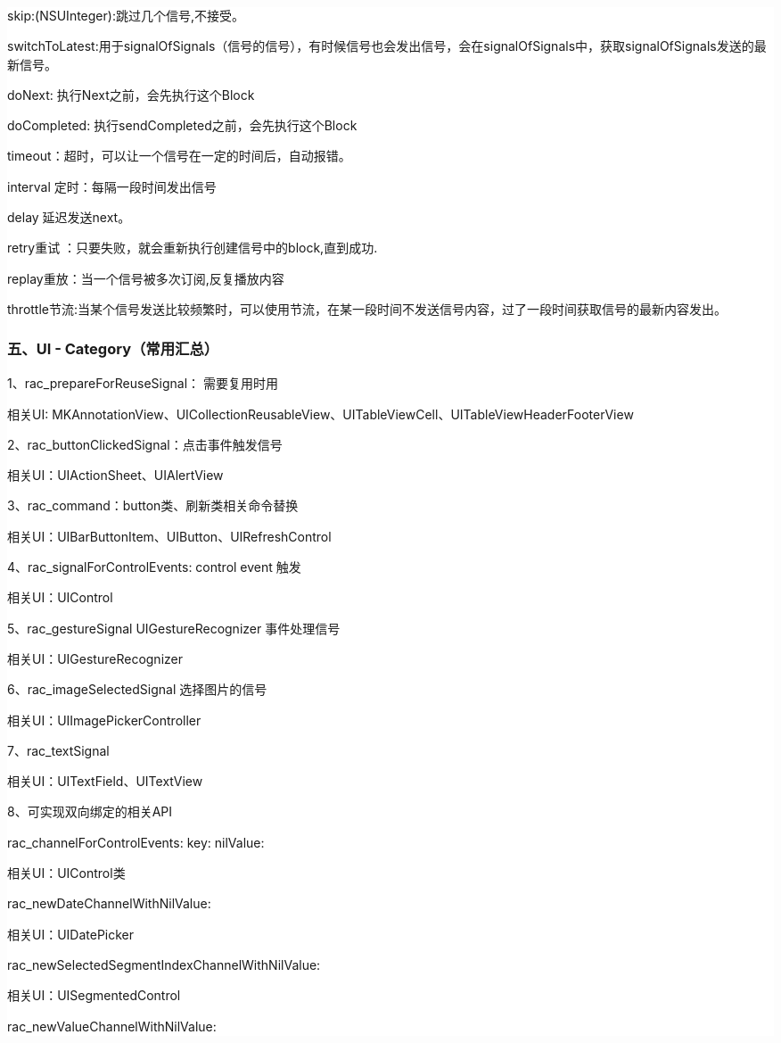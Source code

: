 skip:(NSUInteger):跳过几个信号,不接受。

switchToLatest:用于signalOfSignals（信号的信号），有时候信号也会发出信号，会在signalOfSignals中，获取signalOfSignals发送的最新信号。

doNext: 执行Next之前，会先执行这个Block

doCompleted: 执行sendCompleted之前，会先执行这个Block

timeout：超时，可以让一个信号在一定的时间后，自动报错。

interval 定时：每隔一段时间发出信号

delay 延迟发送next。

retry重试 ：只要失败，就会重新执行创建信号中的block,直到成功.

replay重放：当一个信号被多次订阅,反复播放内容

throttle节流:当某个信号发送比较频繁时，可以使用节流，在某一段时间不发送信号内容，过了一段时间获取信号的最新内容发出。

### 五、UI - Category（常用汇总）

1、rac_prepareForReuseSignal： 需要复用时用

相关UI: MKAnnotationView、UICollectionReusableView、UITableViewCell、UITableViewHeaderFooterView

2、rac_buttonClickedSignal：点击事件触发信号

相关UI：UIActionSheet、UIAlertView

3、rac_command：button类、刷新类相关命令替换

相关UI：UIBarButtonItem、UIButton、UIRefreshControl

4、rac_signalForControlEvents: control event 触发

相关UI：UIControl

5、rac_gestureSignal UIGestureRecognizer 事件处理信号

相关UI：UIGestureRecognizer

6、rac_imageSelectedSignal 选择图片的信号

相关UI：UIImagePickerController

7、rac_textSignal

相关UI：UITextField、UITextView

8、可实现双向绑定的相关API

rac_channelForControlEvents: key: nilValue:

相关UI：UIControl类

rac_newDateChannelWithNilValue:

相关UI：UIDatePicker

rac_newSelectedSegmentIndexChannelWithNilValue:

相关UI：UISegmentedControl

rac_newValueChannelWithNilValue:

